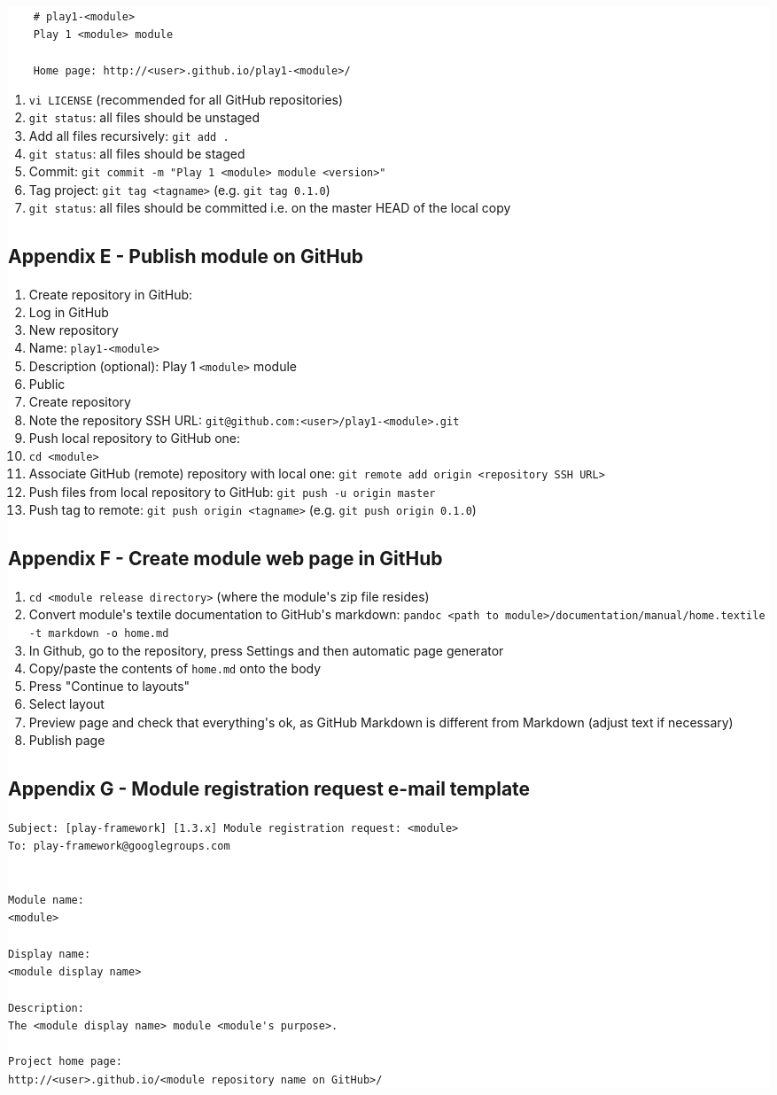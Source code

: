         # play1-<module>
        Play 1 <module> module

        Home page: http://<user>.github.io/play1-<module>/

1. `vi LICENSE` (recommended for all GitHub repositories)
1. `git status`: all files should be unstaged
1. Add all files recursively: `git add .`
1. `git status`: all files should be staged
1. Commit: `git commit -m "Play 1 <module> module <version>"`
1. Tag project: `git tag <tagname>` (e.g. `git tag 0.1.0`)
1. `git status`: all files should be committed i.e. on the master HEAD of the local copy

<a name="appendixe"></a>Appendix E - Publish module on GitHub
-------------------------------------------------------------

1. Create repository in GitHub:
  1. Log in GitHub
  1. New repository
  1. Name: `play1-<module>`
  1. Description (optional): Play 1 `<module>` module
  1. Public
  1. Create repository
  1. Note the repository SSH URL: `git@github.com:<user>/play1-<module>.git`
1. Push local repository to GitHub one:
  1. `cd <module>`
  1. Associate GitHub (remote) repository with local one: `git remote add origin <repository SSH URL>`
  1. Push files from local repository to GitHub: `git push -u origin master`
  1. Push tag to remote: `git push origin <tagname>` (e.g. `git push origin 0.1.0`)

<a name="appendixf"></a>Appendix F - Create module web page in GitHub
---------------------------------------------------------------------

1. `cd <module release directory>` (where the module's zip file resides)
1. Convert module's textile documentation to GitHub's markdown: `pandoc <path to module>/documentation/manual/home.textile -t markdown -o home.md`
1. In Github, go to the repository, press Settings and then automatic page generator
1. Copy/paste the contents of `home.md` onto the body
1. Press "Continue to layouts"
1. Select layout
1. Preview page and check that everything's ok, as GitHub Markdown is different from Markdown (adjust text if necessary)
1. Publish page

<a name="appendixg"></a>Appendix G - Module registration request e-mail template
--------------------------------------------------------------------------------

```
Subject: [play-framework] [1.3.x] Module registration request: <module>
To: play-framework@googlegroups.com


Module name:
<module>
 
Display name:
<module display name>
 
Description:
The <module display name> module <module's purpose>.
 
Project home page:
http://<user>.github.io/<module repository name on GitHub>/
```
